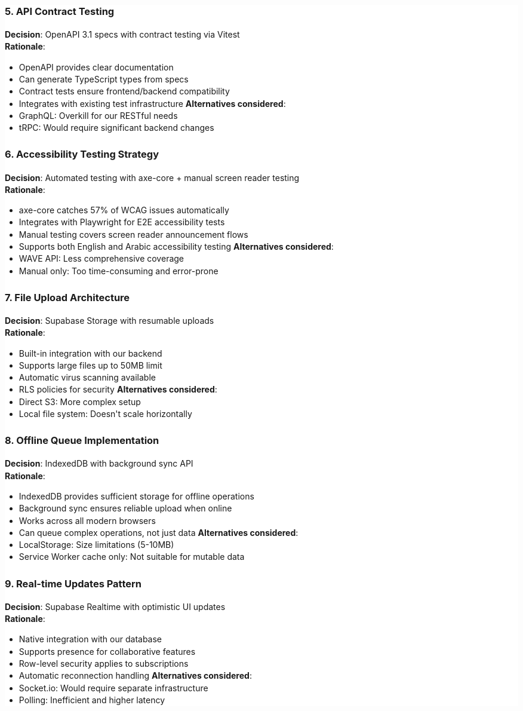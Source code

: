 ### 5. API Contract Testing
**Decision**: OpenAPI 3.1 specs with contract testing via Vitest  
**Rationale**:
- OpenAPI provides clear documentation
- Can generate TypeScript types from specs
- Contract tests ensure frontend/backend compatibility
- Integrates with existing test infrastructure
**Alternatives considered**:
- GraphQL: Overkill for our RESTful needs
- tRPC: Would require significant backend changes

### 6. Accessibility Testing Strategy
**Decision**: Automated testing with axe-core + manual screen reader testing  
**Rationale**:
- axe-core catches 57% of WCAG issues automatically
- Integrates with Playwright for E2E accessibility tests
- Manual testing covers screen reader announcement flows
- Supports both English and Arabic accessibility testing
**Alternatives considered**:
- WAVE API: Less comprehensive coverage
- Manual only: Too time-consuming and error-prone

### 7. File Upload Architecture
**Decision**: Supabase Storage with resumable uploads  
**Rationale**:
- Built-in integration with our backend
- Supports large files up to 50MB limit
- Automatic virus scanning available
- RLS policies for security
**Alternatives considered**:
- Direct S3: More complex setup
- Local file system: Doesn't scale horizontally

### 8. Offline Queue Implementation
**Decision**: IndexedDB with background sync API  
**Rationale**:
- IndexedDB provides sufficient storage for offline operations
- Background sync ensures reliable upload when online
- Works across all modern browsers
- Can queue complex operations, not just data
**Alternatives considered**:
- LocalStorage: Size limitations (5-10MB)
- Service Worker cache only: Not suitable for mutable data

### 9. Real-time Updates Pattern
**Decision**: Supabase Realtime with optimistic UI updates  
**Rationale**:
- Native integration with our database
- Supports presence for collaborative features
- Row-level security applies to subscriptions
- Automatic reconnection handling
**Alternatives considered**:
- Socket.io: Would require separate infrastructure
- Polling: Inefficient and higher latency
